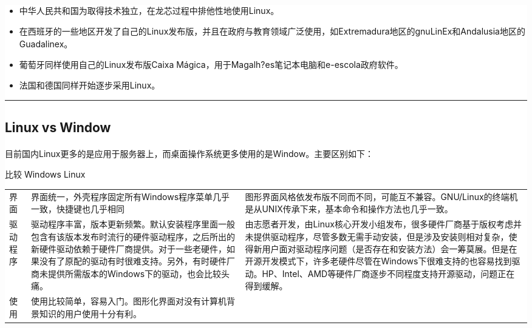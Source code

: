   * 中华人民共和国为取得技术独立，在龙芯过程中排他性地使用Linux。


  * 在西班牙的一些地区开发了自己的Linux发布版，并且在政府与教育领域广泛使用，如Extremadura地区的gnuLinEx和Andalusia地区的Guadalinex。


  * 葡萄牙同样使用自己的Linux发布版Caixa Mágica，用于Magalh?es笔记本电脑和e-escola政府软件。


  * 法国和德国同样开始逐步采用Linux。





* * *





## Linux vs Window


目前国内Linux更多的是应用于服务器上，而桌面操作系统更多使用的是Window。主要区别如下：
<table class="reference" >
<tbody >
<tr >
比较
Windows
Linux
</tr>
<tr >

<td >界面
</td>

<td >界面统一，外壳程序固定所有Windows程序菜单几乎一致，快捷键也几乎相同
</td>

<td >图形界面风格依发布版不同而不同，可能互不兼容。GNU/Linux的终端机是从UNIX传承下来，基本命令和操作方法也几乎一致。
</td>
</tr>
<tr >

<td >驱动程序
</td>

<td >驱动程序丰富，版本更新频繁。默认安装程序里面一般包含有该版本发布时流行的硬件驱动程序，之后所出的新硬件驱动依赖于硬件厂商提供。对于一些老硬件，如果没有了原配的驱动有时很难支持。另外，有时硬件厂商未提供所需版本的Windows下的驱动，也会比较头痛。
</td>

<td >由志愿者开发，由Linux核心开发小组发布，很多硬件厂商基于版权考虑并未提供驱动程序，尽管多数无需手动安装，但是涉及安装则相对复杂，使得新用户面对驱动程序问题（是否存在和安装方法）会一筹莫展。但是在开源开发模式下，许多老硬件尽管在Windows下很难支持的也容易找到驱动。HP、Intel、AMD等硬件厂商逐步不同程度支持开源驱动，问题正在得到缓解。
</td>
</tr>
<tr >

<td >使用
</td>

<td >使用比较简单，容易入门。图形化界面对没有计算机背景知识的用户使用十分有利。
</td>
